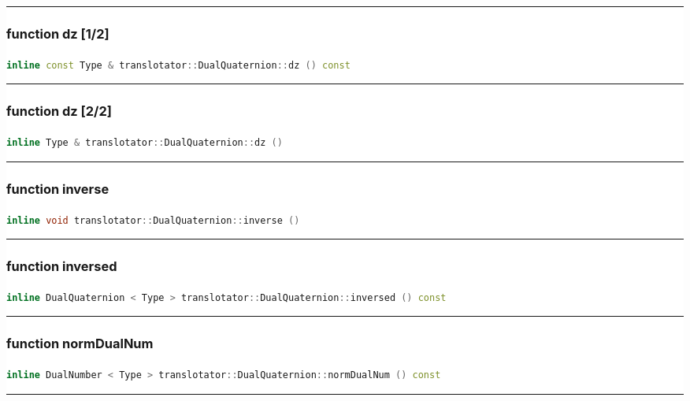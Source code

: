 


<hr>



### function dz [1/2]

```C++
inline const Type & translotator::DualQuaternion::dz () const
```




<hr>



### function dz [2/2]

```C++
inline Type & translotator::DualQuaternion::dz () 
```




<hr>



### function inverse 

```C++
inline void translotator::DualQuaternion::inverse () 
```




<hr>



### function inversed 

```C++
inline DualQuaternion < Type > translotator::DualQuaternion::inversed () const
```




<hr>



### function normDualNum 

```C++
inline DualNumber < Type > translotator::DualQuaternion::normDualNum () const
```




<hr>
